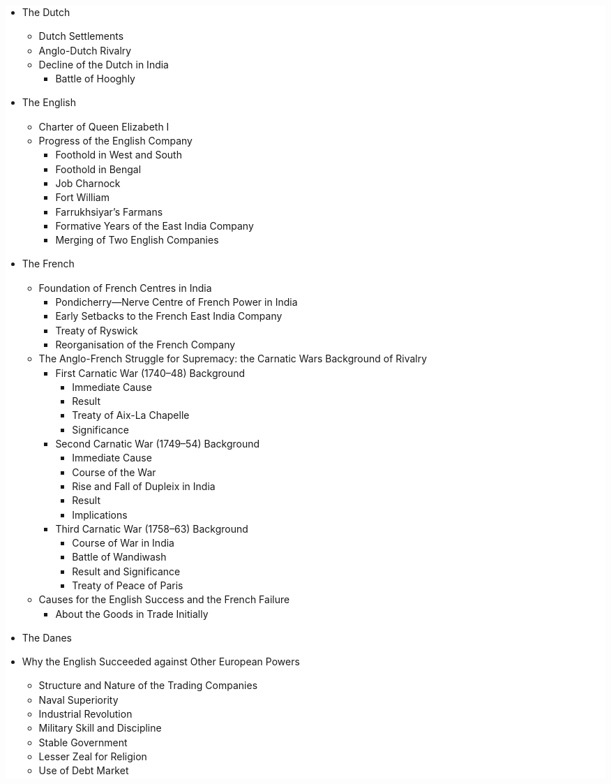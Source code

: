 - The Dutch
    - Dutch Settlements
    - Anglo-Dutch Rivalry
    - Decline of the Dutch in India
        - Battle of Hooghly

- The English
    - Charter of Queen Elizabeth I
    - Progress of the English Company
        - Foothold in West and South
        - Foothold in Bengal
        - Job Charnock
        - Fort William
        - Farrukhsiyar’s Farmans
        - Formative Years of the East India Company
        - Merging of Two English Companies

- The French
    - Foundation of French Centres in India
        - Pondicherry—Nerve Centre of French Power in India
        - Early Setbacks to the French East India Company
        - Treaty of Ryswick
        - Reorganisation of the French Company
    - The Anglo-French Struggle for Supremacy: the Carnatic Wars Background of Rivalry
        - First Carnatic War (1740–48) Background
            - Immediate Cause
            - Result
            - Treaty of Aix-La Chapelle
            - Significance
        - Second Carnatic War (1749–54) Background
            - Immediate Cause
            - Course of the War
            - Rise and Fall of Dupleix in India
            - Result
            - Implications
        - Third Carnatic War (1758–63) Background
            - Course of War in India
            - Battle of Wandiwash
            - Result and Significance
            - Treaty of Peace of Paris
    - Causes for the English Success and the French Failure
        - About the Goods in Trade Initially

- The Danes

- Why the English Succeeded against Other European Powers
    - Structure and Nature of the Trading Companies
    - Naval Superiority
    - Industrial Revolution
    - Military Skill and Discipline
    - Stable Government
    - Lesser Zeal for Religion
    - Use of Debt Market
